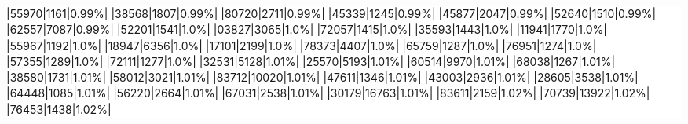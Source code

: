 |55970|1161|0.99%|
|38568|1807|0.99%|
|80720|2711|0.99%|
|45339|1245|0.99%|
|45877|2047|0.99%|
|52640|1510|0.99%|
|62557|7087|0.99%|
|52201|1541|1.0%|
|03827|3065|1.0%|
|72057|1415|1.0%|
|35593|1443|1.0%|
|11941|1770|1.0%|
|55967|1192|1.0%|
|18947|6356|1.0%|
|17101|2199|1.0%|
|78373|4407|1.0%|
|65759|1287|1.0%|
|76951|1274|1.0%|
|57355|1289|1.0%|
|72111|1277|1.0%|
|32531|5128|1.01%|
|25570|5193|1.01%|
|60514|9970|1.01%|
|68038|1267|1.01%|
|38580|1731|1.01%|
|58012|3021|1.01%|
|83712|10020|1.01%|
|47611|1346|1.01%|
|43003|2936|1.01%|
|28605|3538|1.01%|
|64448|1085|1.01%|
|56220|2664|1.01%|
|67031|2538|1.01%|
|30179|16763|1.01%|
|83611|2159|1.02%|
|70739|13922|1.02%|
|76453|1438|1.02%|